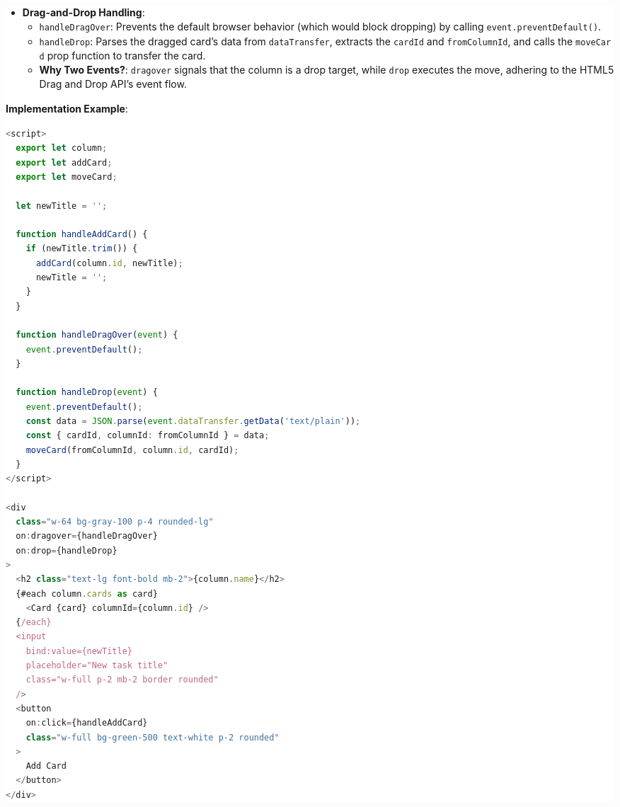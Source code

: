 - **Drag-and-Drop Handling**:
  - `handleDragOver`: Prevents the default browser behavior (which would block dropping) by calling `event.preventDefault()`.
  - `handleDrop`: Parses the dragged card’s data from `dataTransfer`, extracts the `cardId` and `fromColumnId`, and calls the `moveCard` prop function to transfer the card.
  - **Why Two Events?**: `dragover` signals that the column is a drop target, while `drop` executes the move, adhering to the HTML5 Drag and Drop API’s event flow.

**Implementation Example**:
```typescript
<script>
  export let column;
  export let addCard;
  export let moveCard;

  let newTitle = '';

  function handleAddCard() {
    if (newTitle.trim()) {
      addCard(column.id, newTitle);
      newTitle = '';
    }
  }

  function handleDragOver(event) {
    event.preventDefault();
  }

  function handleDrop(event) {
    event.preventDefault();
    const data = JSON.parse(event.dataTransfer.getData('text/plain'));
    const { cardId, columnId: fromColumnId } = data;
    moveCard(fromColumnId, column.id, cardId);
  }
</script>

<div
  class="w-64 bg-gray-100 p-4 rounded-lg"
  on:dragover={handleDragOver}
  on:drop={handleDrop}
>
  <h2 class="text-lg font-bold mb-2">{column.name}</h2>
  {#each column.cards as card}
    <Card {card} columnId={column.id} />
  {/each}
  <input
    bind:value={newTitle}
    placeholder="New task title"
    class="w-full p-2 mb-2 border rounded"
  />
  <button
    on:click={handleAddCard}
    class="w-full bg-green-500 text-white p-2 rounded"
  >
    Add Card
  </button>
</div>
```
